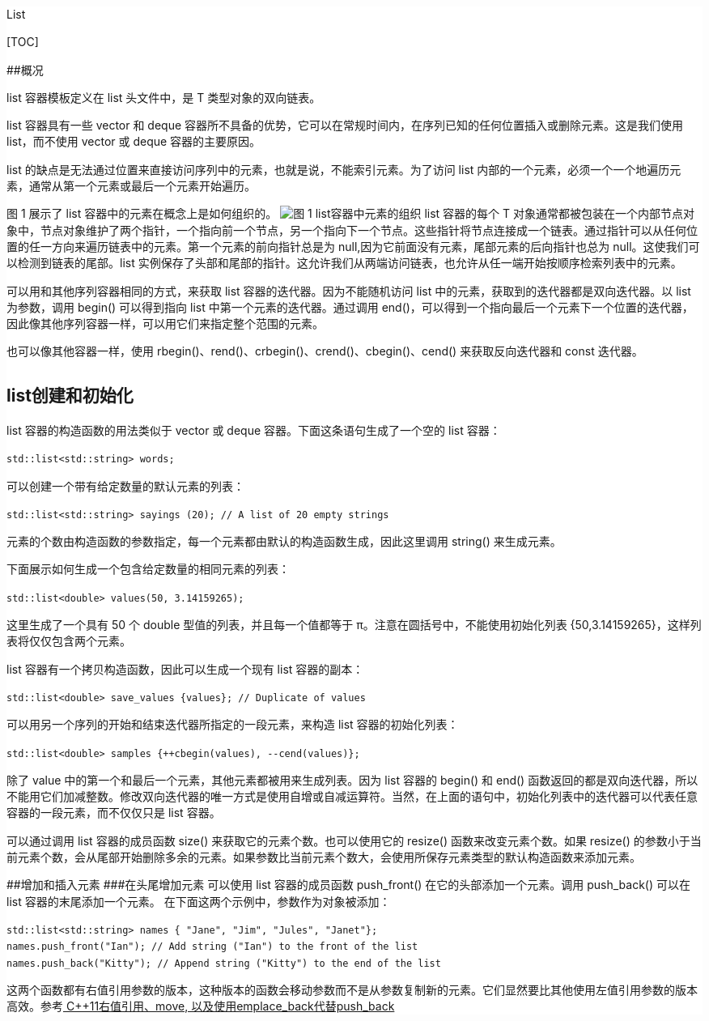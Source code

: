 List

[TOC]

##概况

list<T> 容器模板定义在 list 头文件中，是 T 类型对象的双向链表。

list 容器具有一些 vector 和 deque 容器所不具备的优势，它可以在常规时间内，在序列已知的任何位置插入或删除元素。这是我们使用 list，而不使用 vector 或 deque 容器的主要原因。

list 的缺点是无法通过位置来直接访问序列中的元素，也就是说，不能索引元素。为了访问 list 内部的一个元素，必须一个一个地遍历元素，通常从第一个元素或最后一个元素开始遍历。

图 1 展示了 list 容器中的元素在概念上是如何组织的。
![ 图 1 list<T>容器中元素的组织](http://c.biancheng.net/uploads/allimg/180912/2-1P912134314345.jpg)
list<T> 容器的每个 T 对象通常都被包装在一个内部节点对象中，节点对象维护了两个指针，一个指向前一个节点，另一个指向下一个节点。这些指针将节点连接成一个链表。通过指针可以从任何位置的任一方向来遍历链表中的元素。第一个元素的前向指针总是为 null,因为它前面没有元素，尾部元素的后向指针也总为 null。这使我们可以检测到链表的尾部。list<T> 实例保存了头部和尾部的指针。这允许我们从两端访问链表，也允许从任一端开始按顺序检索列表中的元素。

可以用和其他序列容器相同的方式，来获取 list 容器的迭代器。因为不能随机访问 list 中的元素，获取到的迭代器都是双向迭代器。以 list 为参数，调用 begin() 可以得到指向 list 中第一个元素的迭代器。通过调用 end()，可以得到一个指向最后一个元素下一个位置的迭代器，因此像其他序列容器一样，可以用它们来指定整个范围的元素。

也可以像其他容器一样，使用 rbegin()、rend()、crbegin()、crend()、cbegin()、cend() 来获取反向迭代器和 const 迭代器。

## list创建和初始化
 list 容器的构造函数的用法类似于 vector 或 deque 容器。下面这条语句生成了一个空的 list 容器：
```
std::list<std::string> words;
```

 可以创建一个带有给定数量的默认元素的列表：
```
std::list<std::string> sayings (20); // A list of 20 empty strings
```
 元素的个数由构造函数的参数指定，每一个元素都由默认的构造函数生成，因此这里调用 string() 来生成元素。
 
 下面展示如何生成一个包含给定数量的相同元素的列表：
```
std::list<double> values(50, 3.14159265);
```
 这里生成了一个具有 50 个 double 型值的列表，并且每一个值都等于 π。注意在圆括号中，不能使用初始化列表 {50,3.14159265}，这样列表将仅仅包含两个元素。
 
 list 容器有一个拷贝构造函数，因此可以生成一个现有 list 容器的副本：
```
std::list<double> save_values {values}; // Duplicate of values
```

 可以用另一个序列的开始和结束迭代器所指定的一段元素，来构造 list 容器的初始化列表：
```
std::list<double> samples {++cbegin(values), --cend(values)};
```
除了 value 中的第一个和最后一个元素，其他元素都被用来生成列表。因为 list 容器的 begin() 和 end() 函数返回的都是双向迭代器，所以不能用它们加减整数。修改双向迭代器的唯一方式是使用自增或自减运算符。当然，在上面的语句中，初始化列表中的迭代器可以代表任意容器的一段元素，而不仅仅只是 list 容器。

 可以通过调用 list 容器的成员函数 size() 来获取它的元素个数。也可以使用它的 resize() 函数来改变元素个数。如果 resize() 的参数小于当前元素个数，会从尾部开始删除多余的元素。如果参数比当前元素个数大，会使用所保存元素类型的默认构造函数来添加元素。
 
##增加和插入元素
###在头尾增加元素
可以使用 list 容器的成员函数 push_front() 在它的头部添加一个元素。调用 push_back() 可以在 list 容器的末尾添加一个元素。
在下面这两个示例中，参数作为对象被添加：
```
std::list<std::string> names { "Jane", "Jim", "Jules", "Janet"};
names.push_front("Ian"); // Add string ("Ian") to the front of the list
names.push_back("Kitty"); // Append string ("Kitty") to the end of the list
```
这两个函数都有右值引用参数的版本，这种版本的函数会移动参数而不是从参数复制新的元素。它们显然要比其他使用左值引用参数的版本高效。参考[
C++11右值引用、move, 以及使用emplace_back代替push_back
](https://blog.csdn.net/zzhongcy/article/details/86747794)
